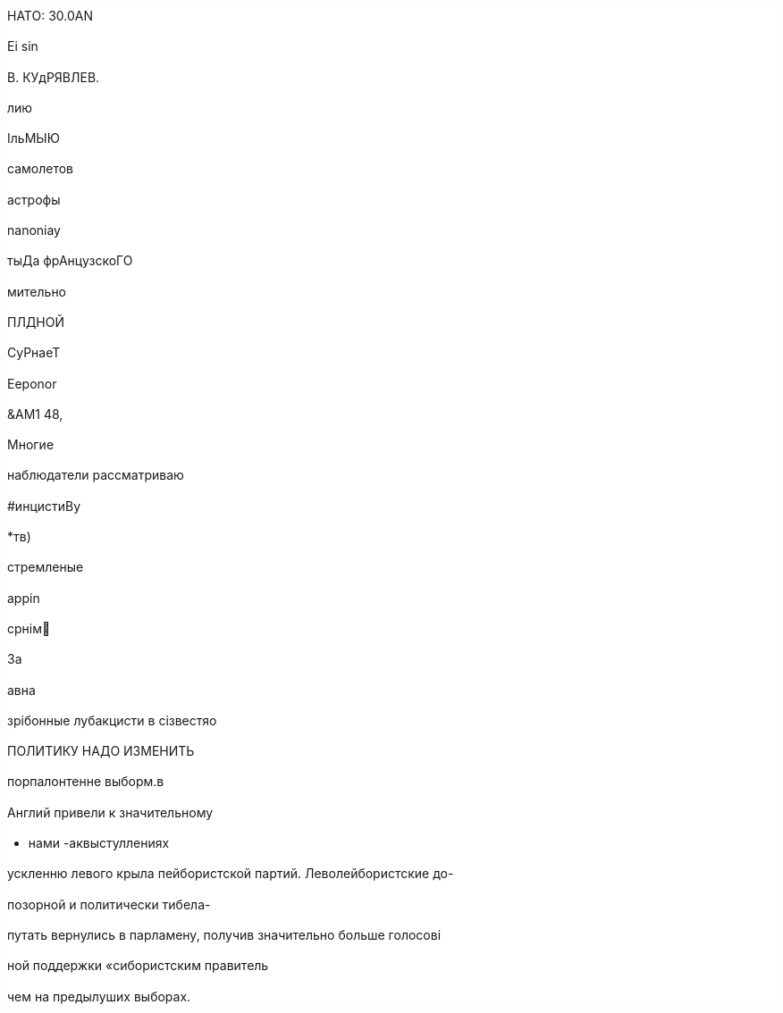 НАТО: 30.0АN

Ei sin

В. КУдРЯВЛЕВ.

лию

ІльМЫЮ

самолетов

астрофы

nanoniay

тыДа фрАнцузскоГО

мительно

ПЛДНОЙ

СуРнаеТ

Eeponor

&AM1 48,

Многие

наблюдатели рассматриваю

#инцистиВу

*тв)

стремленые

appin

срнім￾

3a

авна

зрібонные лубакцисти в сізвестяо

ПОЛИТИКУ НАДО ИЗМЕНИТЬ

порпалонтенне выборм.в

Англий привели к значительному

- нами -аквыстуллениях

ускленню левого крыла пейбористской партий. Леволейбористские до-

позорной и политически тибела-

путать вернулись в парламену, получив значительно больше голосові

ной поддержки «сибористским правитель

чем на предылуших выборах.
